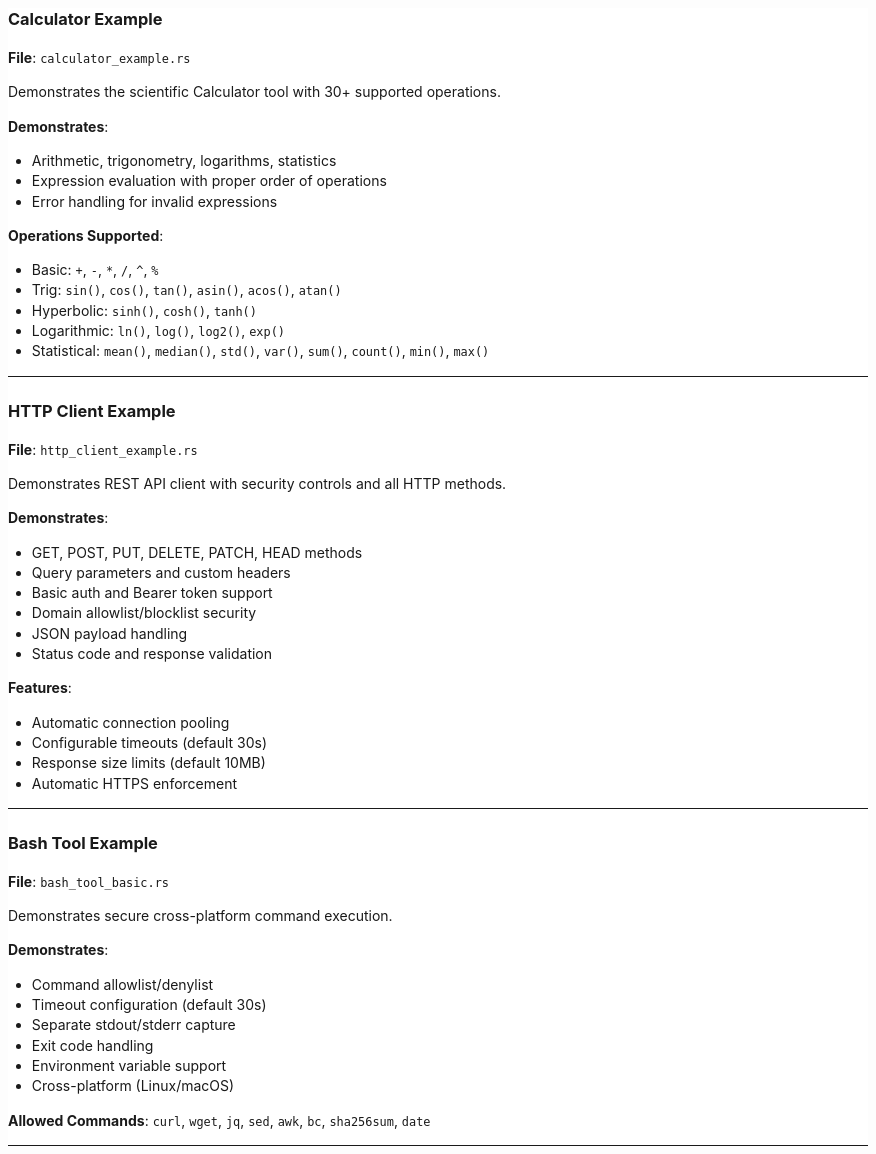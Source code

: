 ### Calculator Example
**File**: `calculator_example.rs`

Demonstrates the scientific Calculator tool with 30+ supported operations.

**Demonstrates**:
- Arithmetic, trigonometry, logarithms, statistics
- Expression evaluation with proper order of operations
- Error handling for invalid expressions

**Operations Supported**:
- Basic: `+`, `-`, `*`, `/`, `^`, `%`
- Trig: `sin()`, `cos()`, `tan()`, `asin()`, `acos()`, `atan()`
- Hyperbolic: `sinh()`, `cosh()`, `tanh()`
- Logarithmic: `ln()`, `log()`, `log2()`, `exp()`
- Statistical: `mean()`, `median()`, `std()`, `var()`, `sum()`, `count()`, `min()`, `max()`

---

### HTTP Client Example
**File**: `http_client_example.rs`

Demonstrates REST API client with security controls and all HTTP methods.

**Demonstrates**:
- GET, POST, PUT, DELETE, PATCH, HEAD methods
- Query parameters and custom headers
- Basic auth and Bearer token support
- Domain allowlist/blocklist security
- JSON payload handling
- Status code and response validation

**Features**:
- Automatic connection pooling
- Configurable timeouts (default 30s)
- Response size limits (default 10MB)
- Automatic HTTPS enforcement

---

### Bash Tool Example
**File**: `bash_tool_basic.rs`

Demonstrates secure cross-platform command execution.

**Demonstrates**:
- Command allowlist/denylist
- Timeout configuration (default 30s)
- Separate stdout/stderr capture
- Exit code handling
- Environment variable support
- Cross-platform (Linux/macOS)

**Allowed Commands**: `curl`, `wget`, `jq`, `sed`, `awk`, `bc`, `sha256sum`, `date`

---